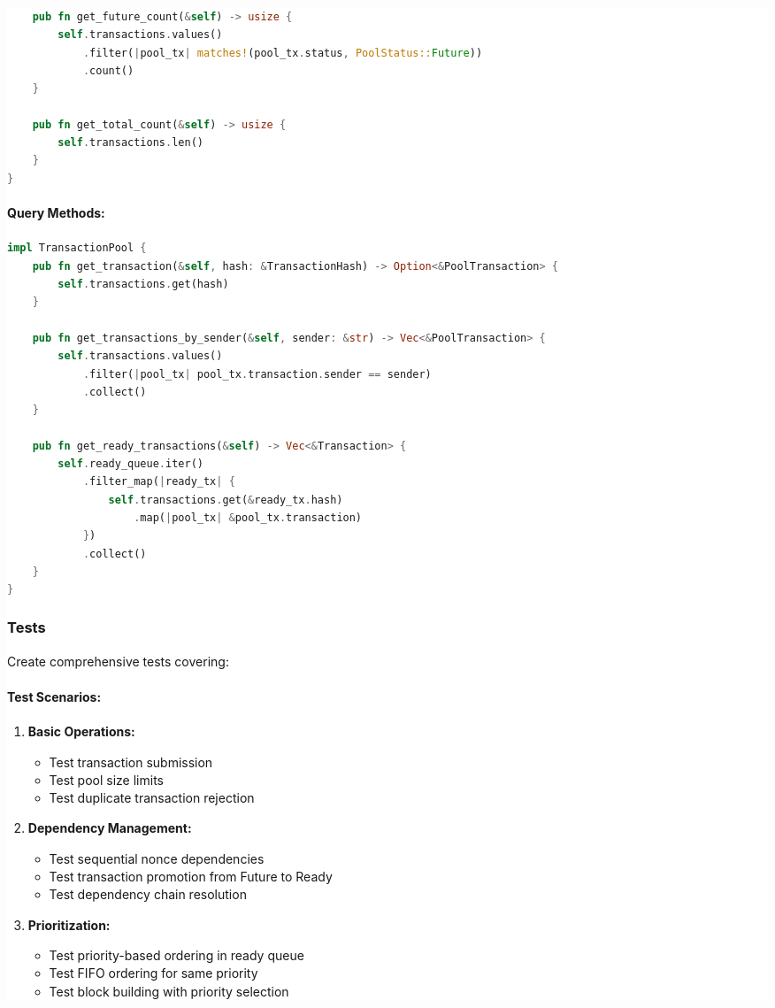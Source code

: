 ```rust
    pub fn get_future_count(&self) -> usize {
        self.transactions.values()
            .filter(|pool_tx| matches!(pool_tx.status, PoolStatus::Future))
            .count()
    }
    
    pub fn get_total_count(&self) -> usize {
        self.transactions.len()
    }
}
```

#### **Query Methods:**
```rust
impl TransactionPool {
    pub fn get_transaction(&self, hash: &TransactionHash) -> Option<&PoolTransaction> {
        self.transactions.get(hash)
    }
    
    pub fn get_transactions_by_sender(&self, sender: &str) -> Vec<&PoolTransaction> {
        self.transactions.values()
            .filter(|pool_tx| pool_tx.transaction.sender == sender)
            .collect()
    }
    
    pub fn get_ready_transactions(&self) -> Vec<&Transaction> {
        self.ready_queue.iter()
            .filter_map(|ready_tx| {
                self.transactions.get(&ready_tx.hash)
                    .map(|pool_tx| &pool_tx.transaction)
            })
            .collect()
    }
}
```

### Tests

Create comprehensive tests covering:

#### **Test Scenarios:**

1. **Basic Operations:**
   - Test transaction submission
   - Test pool size limits
   - Test duplicate transaction rejection

2. **Dependency Management:**
   - Test sequential nonce dependencies
   - Test transaction promotion from Future to Ready
   - Test dependency chain resolution

3. **Prioritization:**
   - Test priority-based ordering in ready queue
   - Test FIFO ordering for same priority
   - Test block building with priority selection
